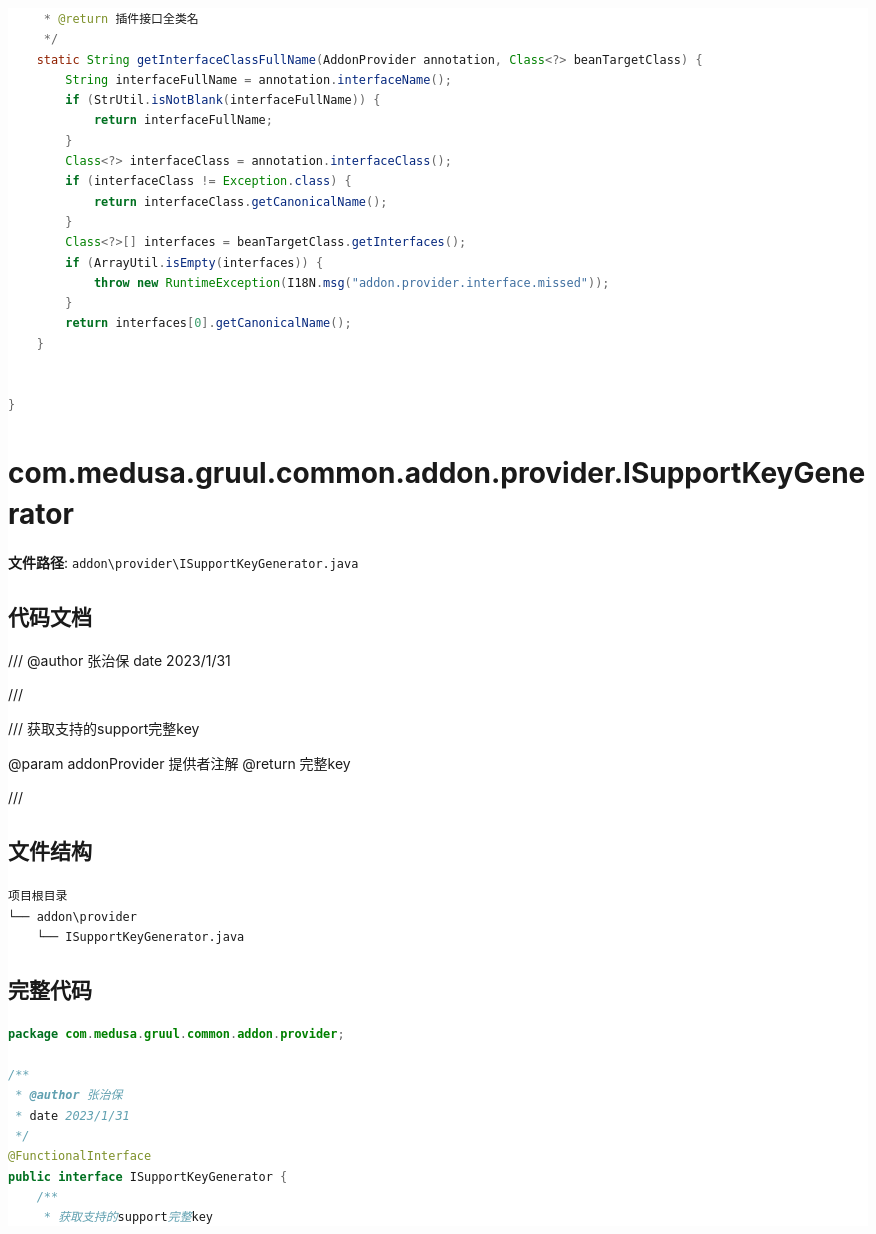 ```java
	 * @return 插件接口全类名
	 */
	static String getInterfaceClassFullName(AddonProvider annotation, Class<?> beanTargetClass) {
		String interfaceFullName = annotation.interfaceName();
		if (StrUtil.isNotBlank(interfaceFullName)) {
			return interfaceFullName;
		}
		Class<?> interfaceClass = annotation.interfaceClass();
		if (interfaceClass != Exception.class) {
			return interfaceClass.getCanonicalName();
		}
		Class<?>[] interfaces = beanTargetClass.getInterfaces();
		if (ArrayUtil.isEmpty(interfaces)) {
			throw new RuntimeException(I18N.msg("addon.provider.interface.missed"));
		}
		return interfaces[0].getCanonicalName();
	}


}

```

# com.medusa.gruul.common.addon.provider.ISupportKeyGenerator

**文件路径**: `addon\provider\ISupportKeyGenerator.java`

## 代码文档
///
@author 张治保
date 2023/1/31
 
///

///
获取支持的support完整key

@param addonProvider 提供者注解
@return 完整key
     
///


## 文件结构
```
项目根目录
└── addon\provider
    └── ISupportKeyGenerator.java
```

## 完整代码
```java
package com.medusa.gruul.common.addon.provider;

/**
 * @author 张治保
 * date 2023/1/31
 */
@FunctionalInterface
public interface ISupportKeyGenerator {
    /**
     * 获取支持的support完整key
```